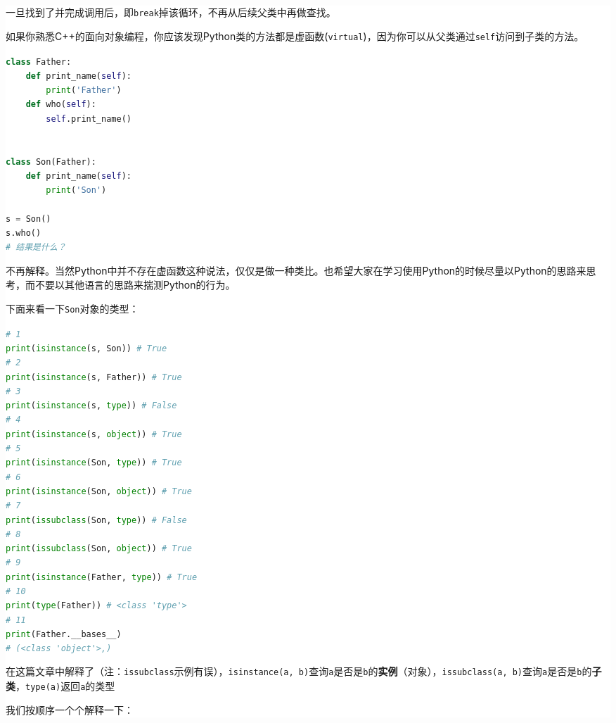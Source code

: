一旦找到了并完成调用后，即`break`掉该循环，不再从后续父类中再做查找。

如果你熟悉C++的面向对象编程，你应该发现Python类的方法都是虚函数(`virtual`)，因为你可以从父类通过`self`访问到子类的方法。

```python
class Father:
    def print_name(self):
        print('Father')
    def who(self):
        self.print_name()
        

class Son(Father):
    def print_name(self):
        print('Son')
        
s = Son()
s.who()
# 结果是什么？
```

不再解释。当然Python中并不存在虚函数这种说法，仅仅是做一种类比。也希望大家在学习使用Python的时候尽量以Python的思路来思考，而不要以其他语言的思路来揣测Python的行为。

下面来看一下`Son`对象的类型：

```python
# 1
print(isinstance(s, Son)) # True
# 2
print(isinstance(s, Father)) # True 
# 3
print(isinstance(s, type)) # False
# 4
print(isinstance(s, object)) # True
# 5
print(isinstance(Son, type)) # True
# 6
print(isinstance(Son, object)) # True
# 7
print(issubclass(Son, type)) # False
# 8
print(issubclass(Son, object)) # True
# 9
print(isinstance(Father, type)) # True
# 10
print(type(Father)) # <class 'type'>
# 11
print(Father.__bases__) 
# (<class 'object'>,)
```

在这篇文章中解释了（注：`issubclass`示例有误），`isinstance(a, b)`查询`a`是否是`b`的**实例**（对象），`issubclass(a, b)`查询`a`是否是`b`的**子类**，`type(a)`返回`a`的类型

我们按顺序一个个解释一下：
